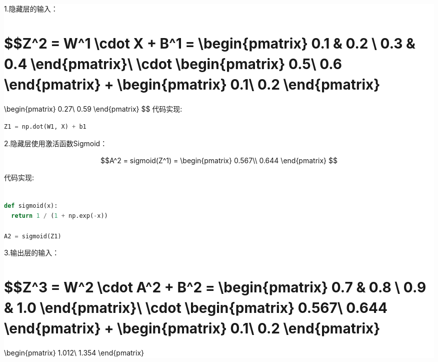 1.隐藏层的输入：

$$Z^2 = W^1 \cdot X + B^1 = 
\begin{pmatrix}
0.1 & 0.2 \\ 
0.3 & 0.4 
\end{pmatrix}\\
\cdot 
\begin{pmatrix}
0.5\\
0.6
\end{pmatrix}
+
\begin{pmatrix}
0.1\\
0.2
\end{pmatrix}
= 
\begin{pmatrix}
0.27\\
0.59
\end{pmatrix}
$$
代码实现:
```python
Z1 = np.dot(W1, X) + b1
```

2.隐藏层使用激活函数Sigmoid：

$$A^2 = sigmoid(Z^1) =
\begin{pmatrix}
0.567\\
0.644
\end{pmatrix}
$$

代码实现:
```python

def sigmoid(x):
  return 1 / (1 + np.exp(-x))
  
A2 = sigmoid(Z1)
```
3.输出层的输入：

$$Z^3 = W^2 \cdot A^2 + B^2 = 
\begin{pmatrix}
0.7 & 0.8 \\ 
0.9 & 1.0 
\end{pmatrix}\\
\cdot
\begin{pmatrix}
0.567\\
0.644
\end{pmatrix}
+
\begin{pmatrix}
0.1\\
0.2
\end{pmatrix}
=
\begin{pmatrix}
1.012\\
1.354
\end{pmatrix}